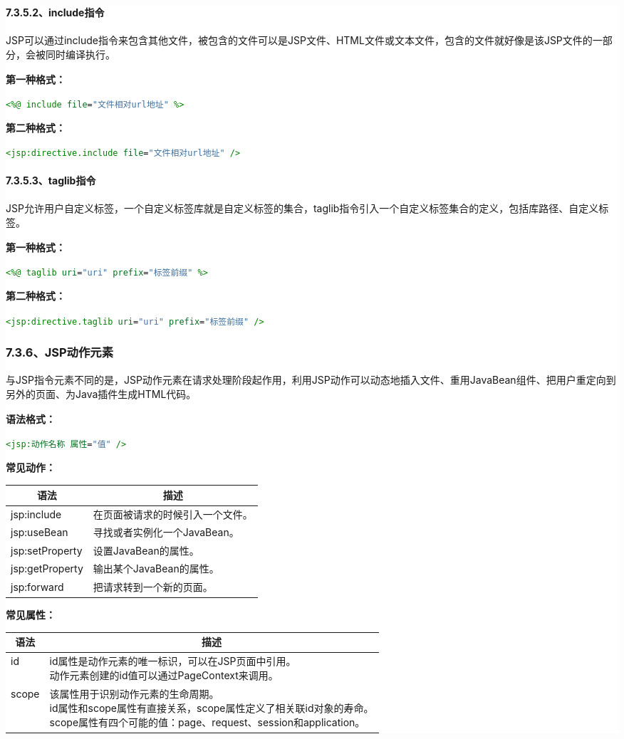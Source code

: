 #### 7.3.5.2、include指令

  JSP可以通过include指令来包含其他文件，被包含的文件可以是JSP文件、HTML文件或文本文件，包含的文件就好像是该JSP文件的一部分，会被同时编译执行。

  **第一种格式：**

```jsp
<%@ include file="文件相对url地址" %>
```

  **第二种格式：**

```jsp
<jsp:directive.include file="文件相对url地址" />
```

#### 7.3.5.3、taglib指令

  JSP允许用户自定义标签，一个自定义标签库就是自定义标签的集合，taglib指令引入一个自定义标签集合的定义，包括库路径、自定义标签。

  **第一种格式：**

```jsp
<%@ taglib uri="uri" prefix="标签前缀" %>
```

  **第二种格式：**

```jsp
<jsp:directive.taglib uri="uri" prefix="标签前缀" />
```

### 7.3.6、JSP动作元素

  与JSP指令元素不同的是，JSP动作元素在请求处理阶段起作用，利用JSP动作可以动态地插入文件、重用JavaBean组件、把用户重定向到另外的页面、为Java插件生成HTML代码。

  **语法格式：**

```jsp
<jsp:动作名称 属性="值" />
```

  **常见动作：**

|语法|描述|
| -----------------| ----------------------------------|
|jsp:include|在页面被请求的时候引入一个文件。|
|jsp:useBean|寻找或者实例化一个JavaBean。|
|jsp:setProperty|设置JavaBean的属性。|
|jsp:getProperty|输出某个JavaBean的属性。|
|jsp:forward|把请求转到一个新的页面。|

 **常见属性：**

|语法|描述|
| -------| ----------------------------------------------------------------------------------------------------------------------------------------------------------------------|
|id|id属性是动作元素的唯一标识，可以在JSP页面中引用。<br />动作元素创建的id值可以通过PageContext来调用。|
|scope|该属性用于识别动作元素的生命周期。<br />id属性和scope属性有直接关系，scope属性定义了相关联id对象的寿命。<br />scope属性有四个可能的值：page、request、session和application。|
